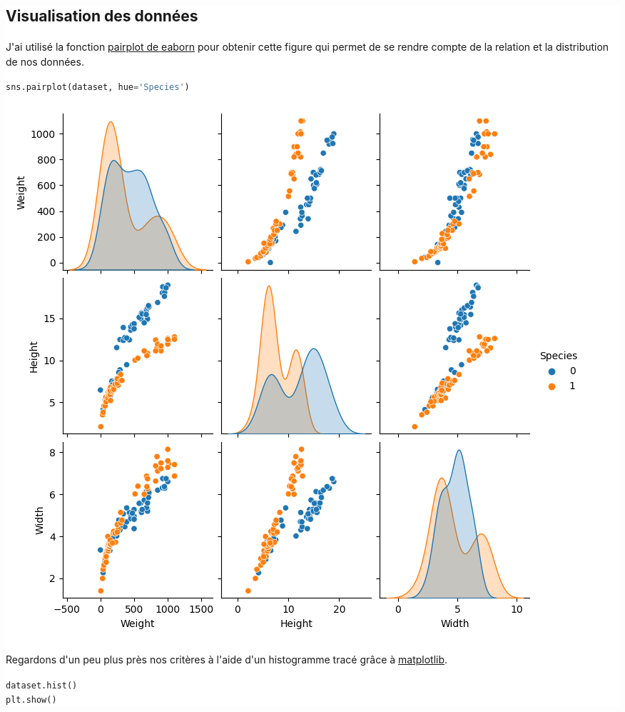 ## Visualisation des données
J'ai utilisé la fonction [pairplot de eaborn](https://seaborn.pydata.org/generated/seaborn.pairplot.html) pour obtenir cette figure qui permet de se rendre compte de la relation et la distribution de nos données.

```python
sns.pairplot(dataset, hue='Species')
```
![1_pairplot](./figures/1_pairplot.png) 

Regardons d'un peu plus près nos critères à l'aide d'un histogramme tracé grâce à [matplotlib](https://matplotlib.org/).

```python
dataset.hist()
plt.show()
```
